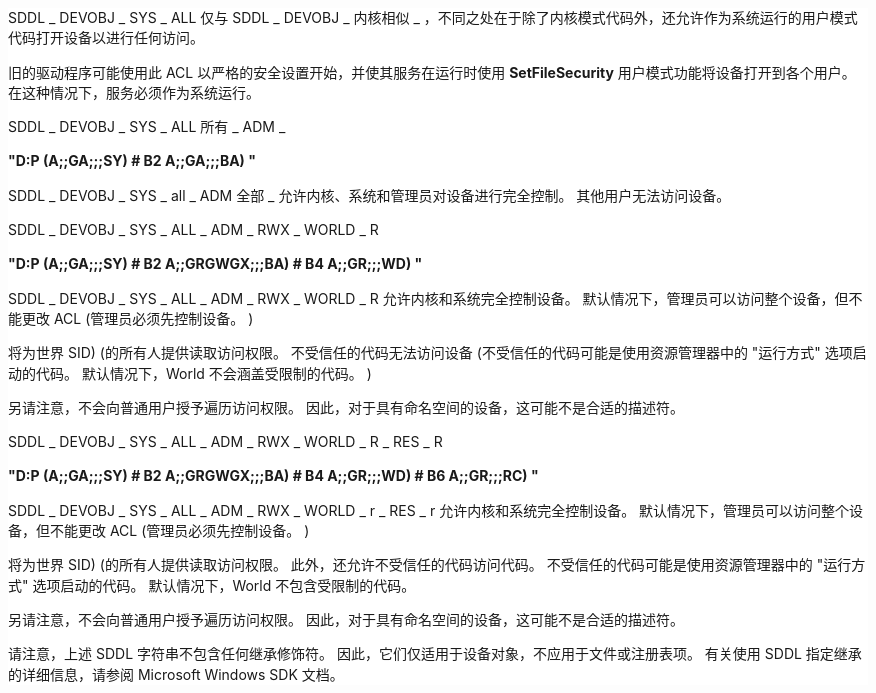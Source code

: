 SDDL \_ DEVOBJ \_ SYS \_ ALL 仅与 SDDL \_ DEVOBJ \_ 内核相似 \_ ，不同之处在于除了内核模式代码外，还允许作为系统运行的用户模式代码打开设备以进行任何访问。

旧的驱动程序可能使用此 ACL 以严格的安全设置开始，并使其服务在运行时使用 **SetFileSecurity** 用户模式功能将设备打开到各个用户。 在这种情况下，服务必须作为系统运行。

SDDL \_ DEVOBJ \_ SYS \_ ALL 所有 \_ ADM \_

**"D:P (A;;GA;;;SY) # B2 A;;GA;;;BA) "**

SDDL \_ DEVOBJ \_ SYS \_ all \_ ADM 全部 \_ 允许内核、系统和管理员对设备进行完全控制。 其他用户无法访问设备。

SDDL \_ DEVOBJ \_ SYS \_ ALL \_ ADM \_ RWX \_ WORLD \_ R

**"D:P (A;;GA;;;SY) # B2 A;;GRGWGX;;;BA) # B4 A;;GR;;;WD) "**

SDDL \_ DEVOBJ \_ SYS \_ ALL \_ ADM \_ RWX \_ WORLD \_ R 允许内核和系统完全控制设备。 默认情况下，管理员可以访问整个设备，但不能更改 ACL (管理员必须先控制设备。 ) 

将为世界 SID)  (的所有人提供读取访问权限。 不受信任的代码无法访问设备 (不受信任的代码可能是使用资源管理器中的 "运行方式" 选项启动的代码。 默认情况下，World 不会涵盖受限制的代码。 ) 

另请注意，不会向普通用户授予遍历访问权限。 因此，对于具有命名空间的设备，这可能不是合适的描述符。

SDDL \_ DEVOBJ \_ SYS \_ ALL \_ ADM \_ RWX \_ WORLD \_ R \_ RES \_ R

**"D:P (A;;GA;;;SY) # B2 A;;GRGWGX;;;BA) # B4 A;;GR;;;WD) # B6 A;;GR;;;RC) "**

SDDL \_ DEVOBJ \_ SYS \_ ALL \_ ADM \_ RWX \_ WORLD \_ r \_ RES \_ r 允许内核和系统完全控制设备。 默认情况下，管理员可以访问整个设备，但不能更改 ACL (管理员必须先控制设备。 ) 

将为世界 SID)  (的所有人提供读取访问权限。 此外，还允许不受信任的代码访问代码。 不受信任的代码可能是使用资源管理器中的 "运行方式" 选项启动的代码。 默认情况下，World 不包含受限制的代码。

另请注意，不会向普通用户授予遍历访问权限。 因此，对于具有命名空间的设备，这可能不是合适的描述符。

 

请注意，上述 SDDL 字符串不包含任何继承修饰符。 因此，它们仅适用于设备对象，不应用于文件或注册表项。 有关使用 SDDL 指定继承的详细信息，请参阅 Microsoft Windows SDK 文档。

